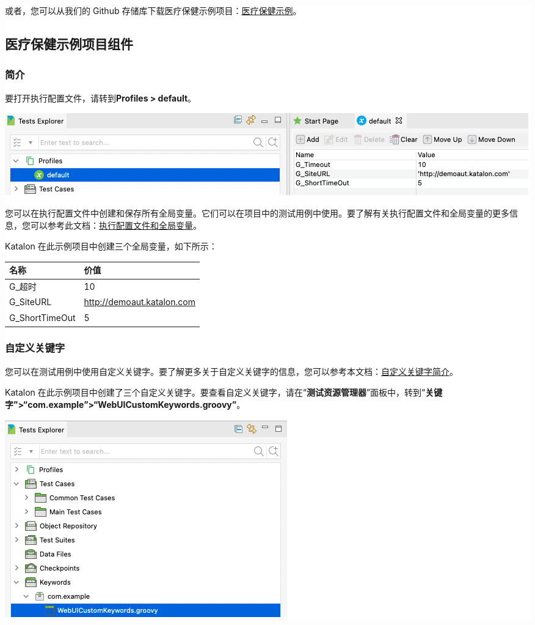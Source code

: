 或者，您可以从我们的 Github 存储库下载医疗保健示例项目：[医疗保健示例](https://github.com/katalon-studio-samples/healthcare-tests)。

## 医疗保健示例项目组件

### 简介

要打开执行配置文件，请转到**Profiles > default**。

![avatar](../imgs/ln/img-003-02.png)

您可以在执行配置文件中创建和保存所有全局变量。它们可以在项目中的测试用例中使用。要了解有关执行配置文件和全局变量的更多信息，您可以参考此文档：[执行配置文件和全局变量](https://docs.katalon.com/katalon-studio/docs/execution-profile-v54.html)。

Katalon 在此示例项目中创建三个全局变量，如下所示：

| 名称           | 价值                       |
| :------------- | :------------------------- |
| G_超时         | 10                         |
| G_SiteURL      | http://demoaut.katalon.com |
| G_ShortTimeOut | 5                          |

### 自定义关键字

您可以在测试用例中使用自定义关键字。要了解更多关于自定义关键字的信息，您可以参考本文档：[自定义关键字简介](https://docs.katalon.com/katalon-studio/docs/introduction-to-custom-keywords.html)。

Katalon 在此示例项目中创建了三个自定义关键字。要查看自定义关键字，请在“**测试资源管理器**”面板中，转到“**关键字”>“com.example”>“WebUICustomKeywords.groovy”**。

![avatar](../imgs/ln/img-003-03.png)
